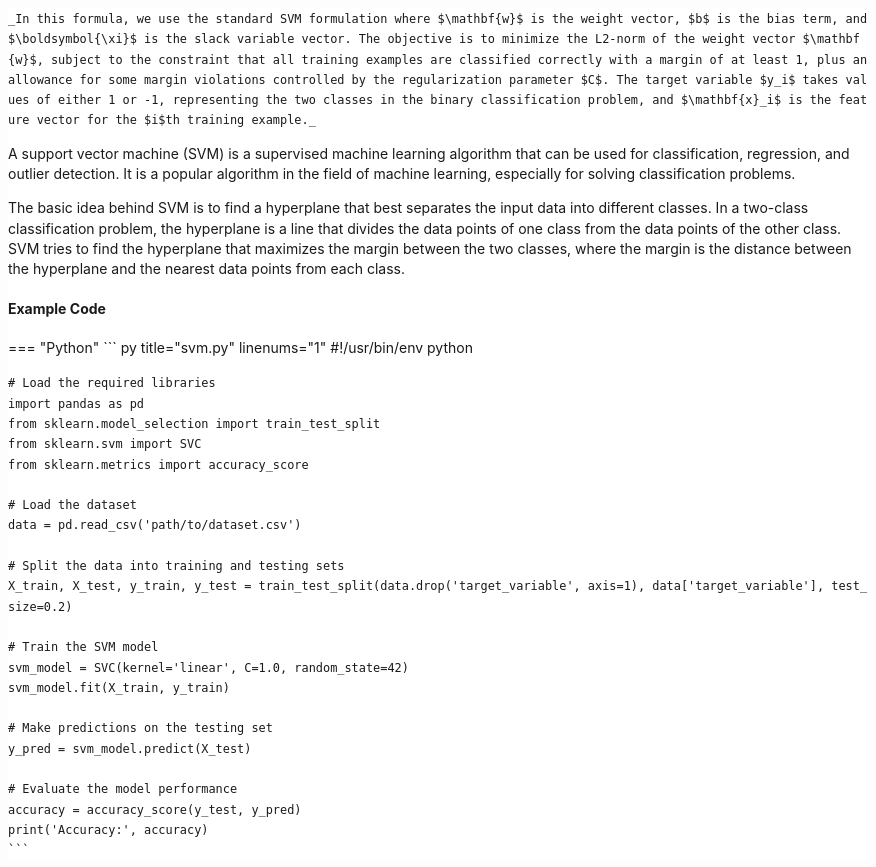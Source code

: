     _In this formula, we use the standard SVM formulation where $\mathbf{w}$ is the weight vector, $b$ is the bias term, and $\boldsymbol{\xi}$ is the slack variable vector. The objective is to minimize the L2-norm of the weight vector $\mathbf{w}$, subject to the constraint that all training examples are classified correctly with a margin of at least 1, plus an allowance for some margin violations controlled by the regularization parameter $C$. The target variable $y_i$ takes values of either 1 or -1, representing the two classes in the binary classification problem, and $\mathbf{x}_i$ is the feature vector for the $i$th training example._

A support vector machine (SVM) is a supervised machine learning algorithm that
can be used for classification, regression, and outlier detection. It is a
popular algorithm in the field of machine learning, especially for solving
classification problems.

The basic idea behind SVM is to find a hyperplane that best separates the input
data into different classes. In a two-class classification problem, the
hyperplane is a line that divides the data points of one class from the data
points of the other class. SVM tries to find the hyperplane that maximizes the
margin between the two classes, where the margin is the distance between the
hyperplane and the nearest data points from each class.

#### Example Code

=== "Python" ``` py title="svm.py" linenums="1" #!/usr/bin/env python

    # Load the required libraries
    import pandas as pd
    from sklearn.model_selection import train_test_split
    from sklearn.svm import SVC
    from sklearn.metrics import accuracy_score

    # Load the dataset
    data = pd.read_csv('path/to/dataset.csv')

    # Split the data into training and testing sets
    X_train, X_test, y_train, y_test = train_test_split(data.drop('target_variable', axis=1), data['target_variable'], test_size=0.2)

    # Train the SVM model
    svm_model = SVC(kernel='linear', C=1.0, random_state=42)
    svm_model.fit(X_train, y_train)

    # Make predictions on the testing set
    y_pred = svm_model.predict(X_test)

    # Evaluate the model performance
    accuracy = accuracy_score(y_test, y_pred)
    print('Accuracy:', accuracy)
    ```
